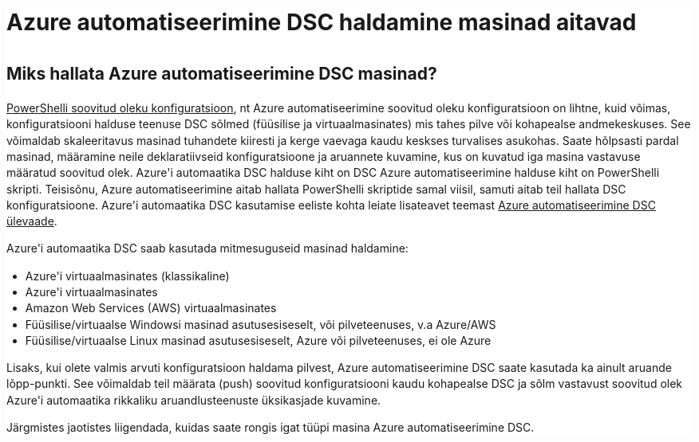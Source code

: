<properties 
   pageTitle="Kasutuselevõtt füüsilise- ja virtuaalse masinad Azure automatiseerimine DSC haldamine | Microsoft Azure'i" 
   description="Kuidas seadistada haldus – Azure automatiseerimine DSC seadmed" 
   services="automation" 
   documentationCenter="dev-center-name" 
   authors="coreyp-at-msft" 
   manager="stevenka" 
   editor="tysonn"/>

<tags
   ms.service="automation"
   ms.devlang="NA"
   ms.topic="article"
   ms.tgt_pltfrm="powershell"
   ms.workload="TBD" 
   ms.date="04/22/2016"
   ms.author="coreyp"/>

# <a name="onboarding-machines-for-management-by-azure-automation-dsc"></a>Azure automatiseerimine DSC haldamine masinad aitavad

## <a name="why-manage-machines-with-azure-automation-dsc"></a>Miks hallata Azure automatiseerimine DSC masinad?

[PowerShelli soovitud oleku konfiguratsioon](https://technet.microsoft.com/library/dn249912.aspx), nt Azure automatiseerimine soovitud oleku konfiguratsioon on lihtne, kuid võimas, konfiguratsiooni halduse teenuse DSC sõlmed (füüsilise ja virtuaalmasinates) mis tahes pilve või kohapealse andmekeskuses. See võimaldab skaleeritavus masinad tuhandete kiiresti ja kerge vaevaga kaudu keskses turvalises asukohas. Saate hõlpsasti pardal masinad, määramine neile deklaratiivseid konfiguratsioone ja aruannete kuvamine, kus on kuvatud iga masina vastavuse määratud soovitud olek. Azure'i automaatika DSC halduse kiht on DSC Azure automatiseerimine halduse kiht on PowerShelli skripti. Teisisõnu, Azure automatiseerimine aitab hallata PowerShelli skriptide samal viisil, samuti aitab teil hallata DSC konfiguratsioone. Azure'i automaatika DSC kasutamise eeliste kohta leiate lisateavet teemast [Azure automatiseerimine DSC ülevaade](automation-dsc-overview.md). 

Azure'i automaatika DSC saab kasutada mitmesuguseid masinad haldamine:

*    Azure'i virtuaalmasinates (klassikaline)
*    Azure'i virtuaalmasinates
*    Amazon Web Services (AWS) virtuaalmasinates
*    Füüsilise/virtuaalse Windowsi masinad asutusesiseselt, või pilveteenuses, v.a Azure/AWS
*    Füüsilise/virtuaalse Linux masinad asutusesiseselt, Azure või pilveteenuses, ei ole Azure

Lisaks, kui olete valmis arvuti konfiguratsioon haldama pilvest, Azure automatiseerimine DSC saate kasutada ka ainult aruande lõpp-punkti. See võimaldab teil määrata (push) soovitud konfiguratsiooni kaudu kohapealse DSC ja sõlm vastavust soovitud olek Azure'i automaatika rikkaliku aruandlusteenuste üksikasjade kuvamine.

Järgmistes jaotistes liigendada, kuidas saate rongis igat tüüpi masina Azure automatiseerimine DSC.
